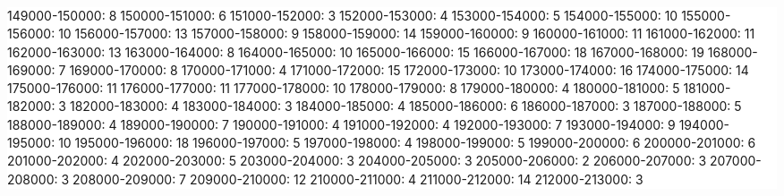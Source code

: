 149000-150000: 8
150000-151000: 6
151000-152000: 3
152000-153000: 4
153000-154000: 5
154000-155000: 10
155000-156000: 10
156000-157000: 13
157000-158000: 9
158000-159000: 14
159000-160000: 9
160000-161000: 11
161000-162000: 11
162000-163000: 13
163000-164000: 8
164000-165000: 10
165000-166000: 15
166000-167000: 18
167000-168000: 19
168000-169000: 7
169000-170000: 8
170000-171000: 4
171000-172000: 15
172000-173000: 10
173000-174000: 16
174000-175000: 14
175000-176000: 11
176000-177000: 11
177000-178000: 10
178000-179000: 8
179000-180000: 4
180000-181000: 5
181000-182000: 3
182000-183000: 4
183000-184000: 3
184000-185000: 4
185000-186000: 6
186000-187000: 3
187000-188000: 5
188000-189000: 4
189000-190000: 7
190000-191000: 4
191000-192000: 4
192000-193000: 7
193000-194000: 9
194000-195000: 10
195000-196000: 18
196000-197000: 5
197000-198000: 4
198000-199000: 5
199000-200000: 6
200000-201000: 6
201000-202000: 4
202000-203000: 5
203000-204000: 3
204000-205000: 3
205000-206000: 2
206000-207000: 3
207000-208000: 3
208000-209000: 7
209000-210000: 12
210000-211000: 4
211000-212000: 14
212000-213000: 3